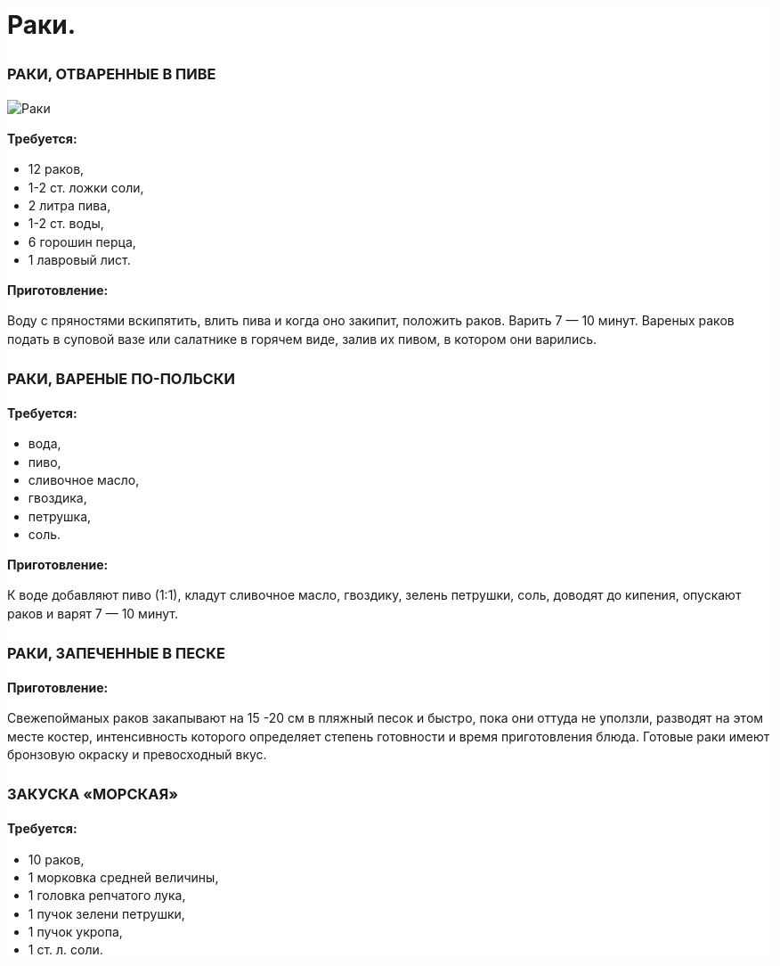 # Раки.
### РАКИ, ОТВАРЕННЫЕ В ПИВЕ
![Раки](/images/Kulinar/Second/raki1.jpg 'Раки')

**Требуется:**

- 12 раков,
- 1-2 ст. ложки соли,
- 2 литра пива,
- 1-2 ст. воды,
- 6 горошин перца,
- 1 лавровый лист.

**Приготовление:**

Воду с пряностями вскипятить, влить пива и когда оно закипит, положить раков. Варить 7 — 10 минут. Вареных раков подать в суповой вазе или салатнике в горячем виде, залив их пивом, в котором они варились.

### РАКИ, ВАРЕНЫЕ ПО-ПОЛЬСКИ

**Требуется:**

- вода,
- пиво,
- сливочное масло,
- гвоздика,
- петрушка,
- соль.

**Приготовление:**

К воде добавляют пиво (1:1), кладут сливочное масло, гвоздику, зелень петрушки, соль, доводят до кипения, опускают раков и варят 7 — 10 минут.

### РАКИ, ЗАПЕЧЕННЫЕ В ПЕСКЕ

**Приготовление:**

Свежепойманых раков закапывают на 15 -20 см в пляжный песок и быстро, пока они оттуда не уползли, разводят на этом месте костер, интенсивность которого определяет степень готовности и время приготовления блюда. Готовые раки имеют бронзовую окраску и превосходный вкус.

### ЗАКУСКА «МОРСКАЯ»

**Требуется:**

- 10 раков,
- 1 морковка средней величины,
- 1 головка репчатого лука,
- 1 пучок зелени петрушки,
- 1 пучок укропа,
- 1 ст. л. соли.

